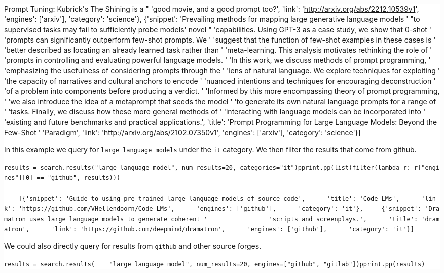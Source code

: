 Prompt Tuning: Kubrick's The Shining is a "               'good movie, and a good prompt too?',      'link': 'http://arxiv.org/abs/2212.10539v1',      'engines': ['arxiv'],      'category': 'science'},     {'snippet': 'Prevailing methods for mapping large generative language models '                 "to supervised tasks may fail to sufficiently probe models' novel "                 'capabilities. Using GPT-3 as a case study, we show that 0-shot '                 'prompts can significantly outperform few-shot prompts. We '                 'suggest that the function of few-shot examples in these cases is '                 'better described as locating an already learned task rather than '                 'meta-learning. This analysis motivates rethinking the role of '                 'prompts in controlling and evaluating powerful language models. '                 'In this work, we discuss methods of prompt programming, '                 'emphasizing the usefulness of considering prompts through the '                 'lens of natural language. We explore techniques for exploiting '                 'the capacity of narratives and cultural anchors to encode '                 'nuanced intentions and techniques for encouraging deconstruction '                 'of a problem into components before producing a verdict. '                 'Informed by this more encompassing theory of prompt programming, '                 'we also introduce the idea of a metaprompt that seeds the model '                 'to generate its own natural language prompts for a range of '                 'tasks. Finally, we discuss how these more general methods of '                 'interacting with language models can be incorporated into '                 'existing and future benchmarks and practical applications.',      'title': 'Prompt Programming for Large Language Models: Beyond the Few-Shot '               'Paradigm',      'link': 'http://arxiv.org/abs/2102.07350v1',      'engines': ['arxiv'],      'category': 'science'}]

In this example we query for `large language models` under the `it` category. We then filter the results that come from github.

    results = search.results("large language model", num_results=20, categories="it")pprint.pp(list(filter(lambda r: r["engines"][0] == "github", results)))

        [{'snippet': 'Guide to using pre-trained large language models of source code',      'title': 'Code-LMs',      'link': 'https://github.com/VHellendoorn/Code-LMs',      'engines': ['github'],      'category': 'it'},     {'snippet': 'Dramatron uses large language models to generate coherent '                 'scripts and screenplays.',      'title': 'dramatron',      'link': 'https://github.com/deepmind/dramatron',      'engines': ['github'],      'category': 'it'}]

We could also directly query for results from `github` and other source forges.

    results = search.results(    "large language model", num_results=20, engines=["github", "gitlab"])pprint.pp(results)
